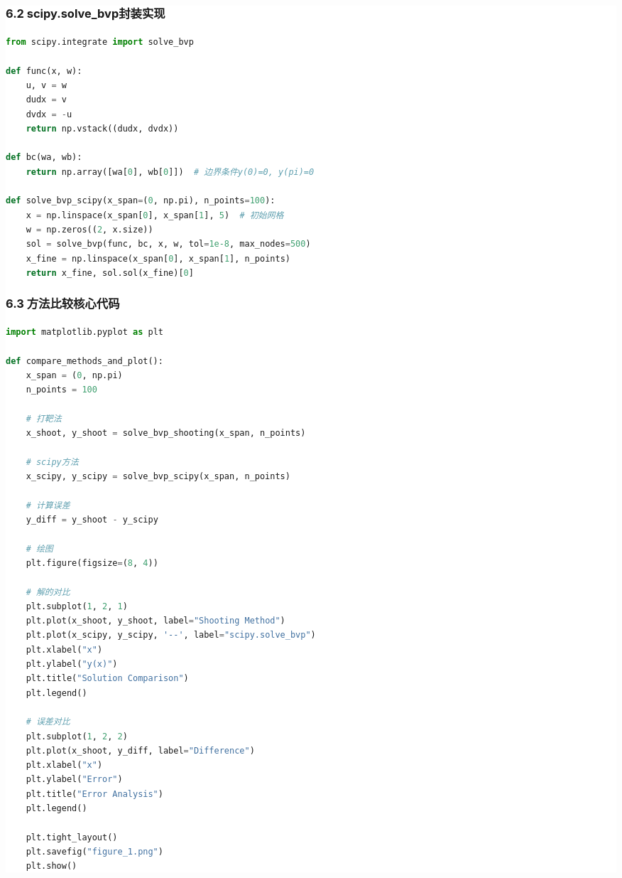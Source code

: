 ### 6.2 scipy.solve_bvp封装实现

```python
from scipy.integrate import solve_bvp

def func(x, w):
    u, v = w
    dudx = v
    dvdx = -u
    return np.vstack((dudx, dvdx))

def bc(wa, wb):
    return np.array([wa[0], wb[0]])  # 边界条件y(0)=0, y(pi)=0

def solve_bvp_scipy(x_span=(0, np.pi), n_points=100):
    x = np.linspace(x_span[0], x_span[1], 5)  # 初始网格
    w = np.zeros((2, x.size))
    sol = solve_bvp(func, bc, x, w, tol=1e-8, max_nodes=500)
    x_fine = np.linspace(x_span[0], x_span[1], n_points)
    return x_fine, sol.sol(x_fine)[0]
```

### 6.3 方法比较核心代码

```python
import matplotlib.pyplot as plt

def compare_methods_and_plot():
    x_span = (0, np.pi)
    n_points = 100
    
    # 打靶法
    x_shoot, y_shoot = solve_bvp_shooting(x_span, n_points)
    
    # scipy方法
    x_scipy, y_scipy = solve_bvp_scipy(x_span, n_points)
    
    # 计算误差
    y_diff = y_shoot - y_scipy
    
    # 绘图
    plt.figure(figsize=(8, 4))
    
    # 解的对比
    plt.subplot(1, 2, 1)
    plt.plot(x_shoot, y_shoot, label="Shooting Method")
    plt.plot(x_scipy, y_scipy, '--', label="scipy.solve_bvp")
    plt.xlabel("x")
    plt.ylabel("y(x)")
    plt.title("Solution Comparison")
    plt.legend()
    
    # 误差对比
    plt.subplot(1, 2, 2)
    plt.plot(x_shoot, y_diff, label="Difference")
    plt.xlabel("x")
    plt.ylabel("Error")
    plt.title("Error Analysis")
    plt.legend()
    
    plt.tight_layout()
    plt.savefig("figure_1.png")
    plt.show()
```
